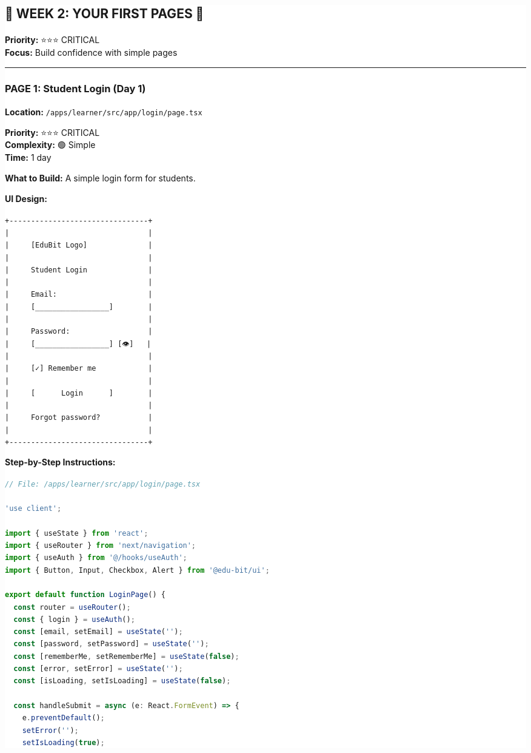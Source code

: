
## 📅 WEEK 2: YOUR FIRST PAGES 🎉

**Priority:** ⭐⭐⭐ CRITICAL  
**Focus:** Build confidence with simple pages

---

### **PAGE 1: Student Login (Day 1)**

**Location:** `/apps/learner/src/app/login/page.tsx`

**Priority:** ⭐⭐⭐ CRITICAL  
**Complexity:** 🟢 Simple  
**Time:** 1 day

**What to Build:**
A simple login form for students.

**UI Design:**
```
+--------------------------------+
|                                |
|     [EduBit Logo]              |
|                                |
|     Student Login              |
|                                |
|     Email:                     |
|     [_________________]        |
|                                |
|     Password:                  |
|     [_________________] [👁]   |
|                                |
|     [✓] Remember me            |
|                                |
|     [      Login      ]        |
|                                |
|     Forgot password?           |
|                                |
+--------------------------------+
```

**Step-by-Step Instructions:**

```typescript
// File: /apps/learner/src/app/login/page.tsx

'use client';

import { useState } from 'react';
import { useRouter } from 'next/navigation';
import { useAuth } from '@/hooks/useAuth';
import { Button, Input, Checkbox, Alert } from '@edu-bit/ui';

export default function LoginPage() {
  const router = useRouter();
  const { login } = useAuth();
  const [email, setEmail] = useState('');
  const [password, setPassword] = useState('');
  const [rememberMe, setRememberMe] = useState(false);
  const [error, setError] = useState('');
  const [isLoading, setIsLoading] = useState(false);

  const handleSubmit = async (e: React.FormEvent) => {
    e.preventDefault();
    setError('');
    setIsLoading(true);
```